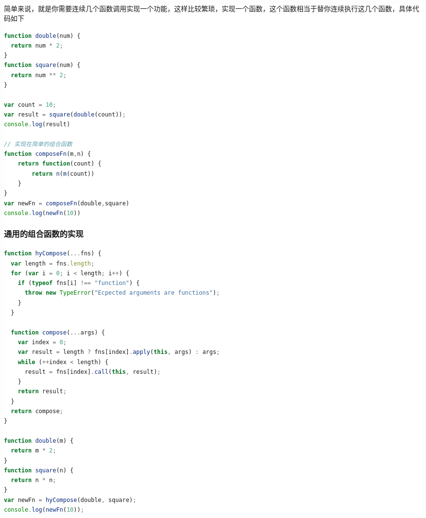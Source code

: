 简单来说，就是你需要连续几个函数调用实现一个功能，这样比较繁琐，实现一个函数，这个函数相当于替你连续执行这几个函数，具体代码如下

```javascript
function double(num) {
  return num * 2;
}
function square(num) {
  return num ** 2;
}

var count = 10;
var result = square(double(count));
console.log(result)

// 实现在简单的组合函数
function composeFn(m,n) {
    return function(count) {
        return n(m(count))
    }
}
var newFn = composeFn(double,square)
console.log(newFn(10))
```

### 通用的组合函数的实现

```javascript
function hyCompose(...fns) {
  var length = fns.length;
  for (var i = 0; i < length; i++) {
    if (typeof fns[i] !== "function") {
      throw new TypeError("Ecpected arguments are functions");
    }
  }

  function compose(...args) {
    var index = 0;
    var result = length ? fns[index].apply(this, args) : args;
    while (++index < length) {
      result = fns[index].call(this, result);
    }
    return result;
  }
  return compose;
}

function double(m) {
  return m * 2;
}
function square(n) {
  return n * n;
}
var newFn = hyCompose(double, square);
console.log(newFn(10));
```
